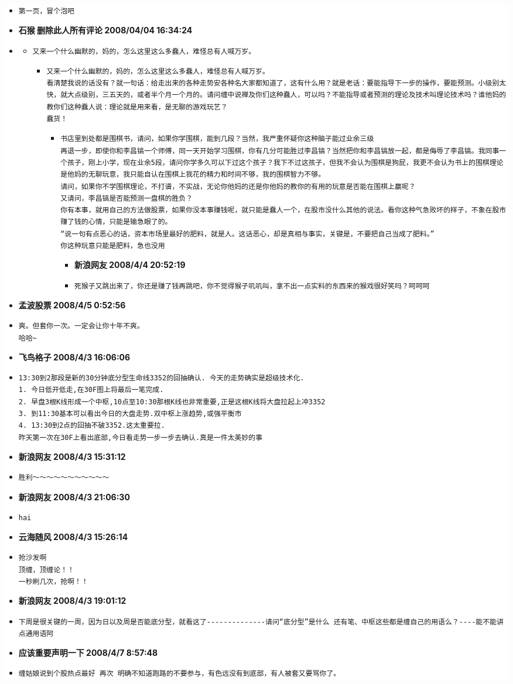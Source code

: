 - ```
  第一页，冒个泡吧
  ```
- **石猴 删除此人所有评论  2008/04/04 16:34:24**
- ```

  ```
   - ```
     又来一个什么幽默的，妈的，怎么这里这么多蠢人，难怪总有人喊万岁。
     ```
      - ```
        又来一个什么幽默的，妈的，怎么这里这么多蠢人，难怪总有人喊万岁。
        看清楚我说的话没有？就一句话：给走出来的各种走势安各种名大家都知道了，这有什么用？就是老话：要能指导下一步的操作，要能预测。小级别太快，就大点级别，三五天的，或者半个月一个月的。请问缠中说禅及你们这种蠢人，可以吗？不能指导或者预测的理论及技术叫理论技术吗？谁他妈的教你们这种蠢人说：理论就是用来看，是无聊的游戏玩艺？
        蠢货！
        ```
         - ```
           书店里到处都是围棋书，请问，如果你学围棋，能到几段？当然，我严重怀疑你这种脑子能过业余三级
           再退一步，即使你和李昌镐一个师傅，同一天开始学习围棋，你有几分可能胜过李昌镐？当然把你和李昌镐放一起，都是侮辱了李昌镐。我同事一个孩子，刚上小学，现在业余5段，请问你学多久可以下过这个孩子？我下不过这孩子，但我不会认为围棋是狗屁，我更不会认为书上的围棋理论是他妈的无聊玩意，我只能自认在围棋上我花的精力和时间不够，我的围棋智力不够。
           请问，如果你不学围棋理论，不打谱，不实战，无论你他妈的还是你他妈的教你的有用的玩意是否能在围棋上赢呢？
           又请问，李昌镐是否能预测一盘棋的胜负？
           你有本事，就用自己的方法做股票，如果你没本事赚钱呢，就只能是蠢人一个，在股市没什么其他的说法。看你这种气急败坏的样子，不象在股市赚了钱的心情，只能是输急眼了的。
           “说一句有点恶心的话，资本市场里最好的肥料，就是人。这话恶心，却是真相与事实，关键是，不要把自己当成了肥料。”
           你这种玩意只能是肥料，急也没用
           ```
            - **新浪网友 2008/4/4 20:52:19**
            - ```
              死猴子又跳出来了，你还是赚了钱再跳吧，你不觉得猴子叽叽叫，拿不出一点实料的东西来的猴戏很好笑吗？呵呵呵
              ```
- **孟波股票 2008/4/5 0:52:56**
- ```
  爽。但套你一次。一定会让你十年不爽。
  哈哈~
  ```
- **飞鸟格子 2008/4/3 16:06:06**
- ```
  13:30到2那段是新的30分钟底分型生命线3352的回抽确认. 今天的走势确实是超级技术化.
  1. 今日低开低走,在30F图上将最后一笔完成.
  2. 早盘3根K线形成一个中枢,10点至10:30那根K线也非常重要,正是这根K线将大盘拉起上冲3352
  3. 到11:30基本可以看出今日的大盘走势.双中枢上涨趋势,或强平衡市
  4. 13:30到2点的回抽不破3352.这太重要拉.
  昨天第一次在30F上看出底部,今日看走势一步一步去确认.真是一件太美妙的事
  ```
- **新浪网友 2008/4/3 15:31:12**
- ```
  胜利～～～～～～～～～～～
  ```
- **新浪网友 2008/4/3 21:06:30**
- ```
  hai 
  ```
- **云海随风 2008/4/3 15:26:14**
- ```
  抢沙发啊
  顶缠，顶缠论！！
  一秒刷几次，抢啊！！
  ```
- **新浪网友 2008/4/3 19:01:12**
- ```
  下周是很关键的一周，因为日以及周是否能底分型，就看这了--------------请问“底分型”是什么 还有笔、中枢这些都是缠自己的用语么？----能不能讲点通用语阿  
  ```
- **应该重要声明一下 2008/4/7 8:57:48**
- ```
  缠姑娘说到个股热点最好 再次 明确不知道跑路的不要参与，有色远没有到底部，有人被套又要骂你了。